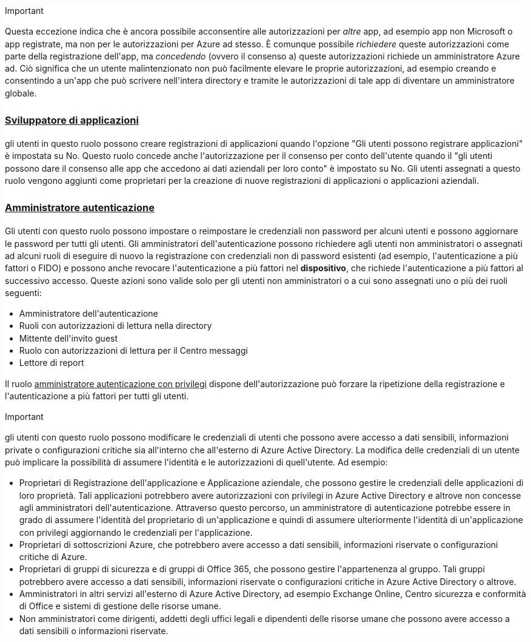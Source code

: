 > [!IMPORTANT]
> Questa eccezione indica che è ancora possibile acconsentire alle autorizzazioni per _altre_ app, ad esempio app non Microsoft o app registrate, ma non per le autorizzazioni per Azure ad stesso. È comunque possibile _richiedere_ queste autorizzazioni come parte della registrazione dell'app, ma _concedendo_ (ovvero il consenso a) queste autorizzazioni richiede un amministratore Azure ad. Ciò significa che un utente malintenzionato non può facilmente elevare le proprie autorizzazioni, ad esempio creando e consentindo a un'app che può scrivere nell'intera directory e tramite le autorizzazioni di tale app di diventare un amministratore globale.

### <a name="application-developer"></a>[Sviluppatore di applicazioni](#application-developer-permissions)

gli utenti in questo ruolo possono creare registrazioni di applicazioni quando l'opzione "Gli utenti possono registrare applicazioni" è impostata su No. Questo ruolo concede anche l'autorizzazione per il consenso per conto dell'utente quando il "gli utenti possono dare il consenso alle app che accedono ai dati aziendali per loro conto" è impostato su No. Gli utenti assegnati a questo ruolo vengono aggiunti come proprietari per la creazione di nuove registrazioni di applicazioni o applicazioni aziendali.

### <a name="authentication-administrator"></a>[Amministratore autenticazione](#authentication-administrator-permissions)

Gli utenti con questo ruolo possono impostare o reimpostare le credenziali non password per alcuni utenti e possono aggiornare le password per tutti gli utenti. Gli amministratori dell'autenticazione possono richiedere agli utenti non amministratori o assegnati ad alcuni ruoli di eseguire di nuovo la registrazione con credenziali non di password esistenti (ad esempio, l'autenticazione a più fattori o FIDO) e possono anche revocare l'autenticazione a più fattori nel **dispositivo**, che richiede l'autenticazione a più fattori al successivo accesso. Queste azioni sono valide solo per gli utenti non amministratori o a cui sono assegnati uno o più dei ruoli seguenti:

* Amministratore dell'autenticazione
* Ruoli con autorizzazioni di lettura nella directory
* Mittente dell'invito guest
* Ruolo con autorizzazioni di lettura per il Centro messaggi
* Lettore di report

Il ruolo [amministratore autenticazione con privilegi](#privileged-authentication-administrator) dispone dell'autorizzazione può forzare la ripetizione della registrazione e l'autenticazione a più fattori per tutti gli utenti.

> [!IMPORTANT]
> gli utenti con questo ruolo possono modificare le credenziali di utenti che possono avere accesso a dati sensibili, informazioni private o configurazioni critiche sia all'interno che all'esterno di Azure Active Directory. La modifica delle credenziali di un utente può implicare la possibilità di assumere l'identità e le autorizzazioni di quell'utente. Ad esempio:
>
>- Proprietari di Registrazione dell'applicazione e Applicazione aziendale, che possono gestire le credenziali delle applicazioni di loro proprietà. Tali applicazioni potrebbero avere autorizzazioni con privilegi in Azure Active Directory e altrove non concesse agli amministratori dell'autenticazione. Attraverso questo percorso, un amministratore di autenticazione potrebbe essere in grado di assumere l'identità del proprietario di un'applicazione e quindi di assumere ulteriormente l'identità di un'applicazione con privilegi aggiornando le credenziali per l'applicazione.
>- Proprietari di sottoscrizioni Azure, che potrebbero avere accesso a dati sensibili, informazioni riservate o configurazioni critiche di Azure.
>- Proprietari di gruppi di sicurezza e di gruppi di Office 365, che possono gestire l'appartenenza al gruppo. Tali gruppi potrebbero avere accesso a dati sensibili, informazioni riservate o configurazioni critiche in Azure Active Directory o altrove.
>- Amministratori in altri servizi all'esterno di Azure Active Directory, ad esempio Exchange Online, Centro sicurezza e conformità di Office e sistemi di gestione delle risorse umane.
>- Non amministratori come dirigenti, addetti degli uffici legali e dipendenti delle risorse umane che possono avere accesso a dati sensibili o informazioni riservate.

